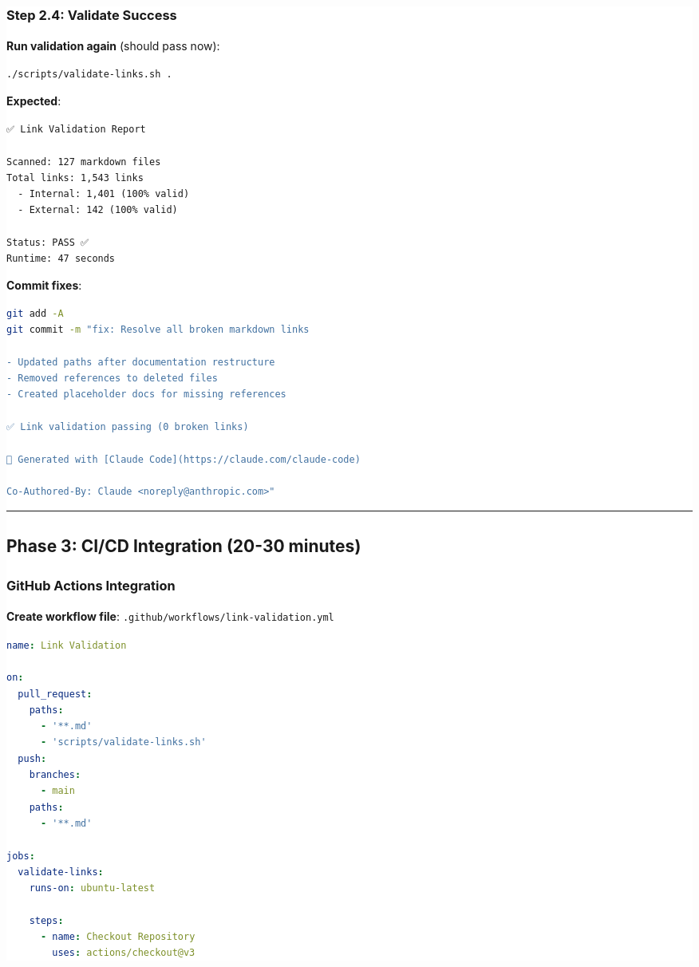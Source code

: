
### Step 2.4: Validate Success

**Run validation again** (should pass now):
```bash
./scripts/validate-links.sh .
```

**Expected**:
```
✅ Link Validation Report

Scanned: 127 markdown files
Total links: 1,543 links
  - Internal: 1,401 (100% valid)
  - External: 142 (100% valid)

Status: PASS ✅
Runtime: 47 seconds
```

**Commit fixes**:
```bash
git add -A
git commit -m "fix: Resolve all broken markdown links

- Updated paths after documentation restructure
- Removed references to deleted files
- Created placeholder docs for missing references

✅ Link validation passing (0 broken links)

🤖 Generated with [Claude Code](https://claude.com/claude-code)

Co-Authored-By: Claude <noreply@anthropic.com>"
```

---

## Phase 3: CI/CD Integration (20-30 minutes)

### GitHub Actions Integration

**Create workflow file**: `.github/workflows/link-validation.yml`

```yaml
name: Link Validation

on:
  pull_request:
    paths:
      - '**.md'
      - 'scripts/validate-links.sh'
  push:
    branches:
      - main
    paths:
      - '**.md'

jobs:
  validate-links:
    runs-on: ubuntu-latest

    steps:
      - name: Checkout Repository
        uses: actions/checkout@v3
```